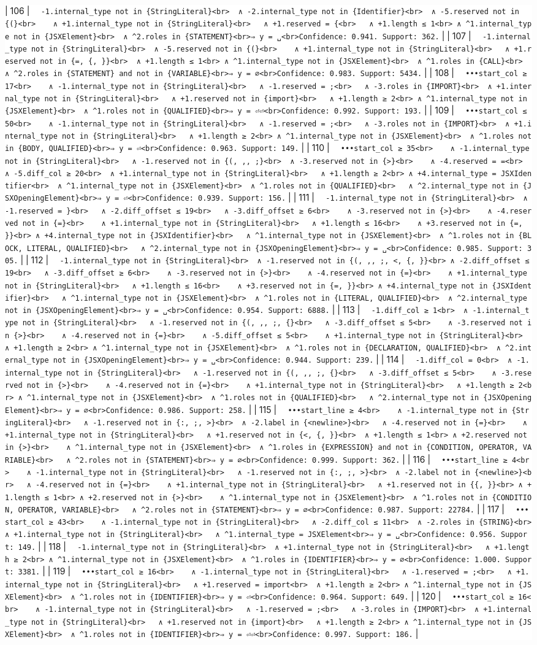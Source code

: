 | 106 | `  -1.internal_type not in {StringLiteral}<br>	∧ -2.internal_type not in {Identifier}<br>	∧ -5.reserved not in {(}<br>	∧ +1.internal_type not in {StringLiteral}<br>	∧ +1.reserved = {<br>	∧ +1.length ≤ 1<br>	∧ ^1.internal_type not in {JSXElement}<br>	∧ ^2.roles in {STATEMENT}<br>⇒ y = ␣<br>Confidence: 0.941. Support: 362.` |
| 107 | `  -1.internal_type not in {StringLiteral}<br>	∧ -5.reserved not in {(}<br>	∧ +1.internal_type not in {StringLiteral}<br>	∧ +1.reserved not in {=, {, }}<br>	∧ +1.length ≤ 1<br>	∧ ^1.internal_type not in {JSXElement}<br>	∧ ^1.roles in {CALL}<br>	∧ ^2.roles in {STATEMENT} and not in {VARIABLE}<br>⇒ y = ∅<br>Confidence: 0.983. Support: 5434.` |
| 108 | `  •••start_col ≥ 17<br>	∧ -1.internal_type not in {StringLiteral}<br>	∧ -1.reserved = ;<br>	∧ -3.roles in {IMPORT}<br>	∧ +1.internal_type not in {StringLiteral}<br>	∧ +1.reserved not in {import}<br>	∧ +1.length ≥ 2<br>	∧ ^1.internal_type not in {JSXElement}<br>	∧ ^1.roles not in {QUALIFIED}<br>⇒ y = ⏎⏎<br>Confidence: 0.992. Support: 193.` |
| 109 | `  •••start_col ≤ 50<br>	∧ -1.internal_type not in {StringLiteral}<br>	∧ -1.reserved = ;<br>	∧ -3.roles not in {IMPORT}<br>	∧ +1.internal_type not in {StringLiteral}<br>	∧ +1.length ≥ 2<br>	∧ ^1.internal_type not in {JSXElement}<br>	∧ ^1.roles not in {BODY, QUALIFIED}<br>⇒ y = ⏎<br>Confidence: 0.963. Support: 149.` |
| 110 | `  •••start_col ≥ 35<br>	∧ -1.internal_type not in {StringLiteral}<br>	∧ -1.reserved not in {(, ,, ;}<br>	∧ -3.reserved not in {>}<br>	∧ -4.reserved = =<br>	∧ -5.diff_col ≥ 20<br>	∧ +1.internal_type not in {StringLiteral}<br>	∧ +1.length ≥ 2<br>	∧ +4.internal_type = JSXIdentifier<br>	∧ ^1.internal_type not in {JSXElement}<br>	∧ ^1.roles not in {QUALIFIED}<br>	∧ ^2.internal_type not in {JSXOpeningElement}<br>⇒ y = ⏎<br>Confidence: 0.939. Support: 156.` |
| 111 | `  -1.internal_type not in {StringLiteral}<br>	∧ -1.reserved = }<br>	∧ -2.diff_offset ≤ 19<br>	∧ -3.diff_offset ≥ 6<br>	∧ -3.reserved not in {>}<br>	∧ -4.reserved not in {=}<br>	∧ +1.internal_type not in {StringLiteral}<br>	∧ +1.length ≤ 16<br>	∧ +3.reserved not in {=, }}<br>	∧ +4.internal_type not in {JSXIdentifier}<br>	∧ ^1.internal_type not in {JSXElement}<br>	∧ ^1.roles not in {BLOCK, LITERAL, QUALIFIED}<br>	∧ ^2.internal_type not in {JSXOpeningElement}<br>⇒ y = ␣<br>Confidence: 0.985. Support: 305.` |
| 112 | `  -1.internal_type not in {StringLiteral}<br>	∧ -1.reserved not in {(, ,, ;, <, {, }}<br>	∧ -2.diff_offset ≤ 19<br>	∧ -3.diff_offset ≥ 6<br>	∧ -3.reserved not in {>}<br>	∧ -4.reserved not in {=}<br>	∧ +1.internal_type not in {StringLiteral}<br>	∧ +1.length ≤ 16<br>	∧ +3.reserved not in {=, }}<br>	∧ +4.internal_type not in {JSXIdentifier}<br>	∧ ^1.internal_type not in {JSXElement}<br>	∧ ^1.roles not in {LITERAL, QUALIFIED}<br>	∧ ^2.internal_type not in {JSXOpeningElement}<br>⇒ y = ␣<br>Confidence: 0.954. Support: 6888.` |
| 113 | `  -1.diff_col ≥ 1<br>	∧ -1.internal_type not in {StringLiteral}<br>	∧ -1.reserved not in {(, ,, ;, {}<br>	∧ -3.diff_offset ≤ 5<br>	∧ -3.reserved not in {>}<br>	∧ -4.reserved not in {=}<br>	∧ -5.diff_offset ≤ 5<br>	∧ +1.internal_type not in {StringLiteral}<br>	∧ +1.length ≥ 2<br>	∧ ^1.internal_type not in {JSXElement}<br>	∧ ^1.roles not in {DECLARATION, QUALIFIED}<br>	∧ ^2.internal_type not in {JSXOpeningElement}<br>⇒ y = ␣<br>Confidence: 0.944. Support: 239.` |
| 114 | `  -1.diff_col = 0<br>	∧ -1.internal_type not in {StringLiteral}<br>	∧ -1.reserved not in {(, ,, ;, {}<br>	∧ -3.diff_offset ≤ 5<br>	∧ -3.reserved not in {>}<br>	∧ -4.reserved not in {=}<br>	∧ +1.internal_type not in {StringLiteral}<br>	∧ +1.length ≥ 2<br>	∧ ^1.internal_type not in {JSXElement}<br>	∧ ^1.roles not in {QUALIFIED}<br>	∧ ^2.internal_type not in {JSXOpeningElement}<br>⇒ y = ∅<br>Confidence: 0.986. Support: 258.` |
| 115 | `  •••start_line ≥ 4<br>	∧ -1.internal_type not in {StringLiteral}<br>	∧ -1.reserved not in {:, ;, >}<br>	∧ -2.label in {<newline>}<br>	∧ -4.reserved not in {=}<br>	∧ +1.internal_type not in {StringLiteral}<br>	∧ +1.reserved not in {<, {, }}<br>	∧ +1.length ≤ 1<br>	∧ +2.reserved not in {>}<br>	∧ ^1.internal_type not in {JSXElement}<br>	∧ ^1.roles in {EXPRESSION} and not in {CONDITION, OPERATOR, VARIABLE}<br>	∧ ^2.roles not in {STATEMENT}<br>⇒ y = ∅<br>Confidence: 0.999. Support: 362.` |
| 116 | `  •••start_line ≥ 4<br>	∧ -1.internal_type not in {StringLiteral}<br>	∧ -1.reserved not in {:, ;, >}<br>	∧ -2.label not in {<newline>}<br>	∧ -4.reserved not in {=}<br>	∧ +1.internal_type not in {StringLiteral}<br>	∧ +1.reserved not in {{, }}<br>	∧ +1.length ≤ 1<br>	∧ +2.reserved not in {>}<br>	∧ ^1.internal_type not in {JSXElement}<br>	∧ ^1.roles not in {CONDITION, OPERATOR, VARIABLE}<br>	∧ ^2.roles not in {STATEMENT}<br>⇒ y = ∅<br>Confidence: 0.987. Support: 22784.` |
| 117 | `  •••start_col ≥ 43<br>	∧ -1.internal_type not in {StringLiteral}<br>	∧ -2.diff_col ≤ 11<br>	∧ -2.roles in {STRING}<br>	∧ +1.internal_type not in {StringLiteral}<br>	∧ ^1.internal_type = JSXElement<br>⇒ y = ␣<br>Confidence: 0.956. Support: 149.` |
| 118 | `  -1.internal_type not in {StringLiteral}<br>	∧ +1.internal_type not in {StringLiteral}<br>	∧ +1.length ≥ 2<br>	∧ ^1.internal_type not in {JSXElement}<br>	∧ ^1.roles in {IDENTIFIER}<br>⇒ y = ∅<br>Confidence: 1.000. Support: 3381.` |
| 119 | `  •••start_col ≥ 16<br>	∧ -1.internal_type not in {StringLiteral}<br>	∧ -1.reserved = ;<br>	∧ +1.internal_type not in {StringLiteral}<br>	∧ +1.reserved = import<br>	∧ +1.length ≥ 2<br>	∧ ^1.internal_type not in {JSXElement}<br>	∧ ^1.roles not in {IDENTIFIER}<br>⇒ y = ⏎<br>Confidence: 0.964. Support: 649.` |
| 120 | `  •••start_col ≥ 16<br>	∧ -1.internal_type not in {StringLiteral}<br>	∧ -1.reserved = ;<br>	∧ -3.roles in {IMPORT}<br>	∧ +1.internal_type not in {StringLiteral}<br>	∧ +1.reserved not in {import}<br>	∧ +1.length ≥ 2<br>	∧ ^1.internal_type not in {JSXElement}<br>	∧ ^1.roles not in {IDENTIFIER}<br>⇒ y = ⏎⏎<br>Confidence: 0.997. Support: 186.` |